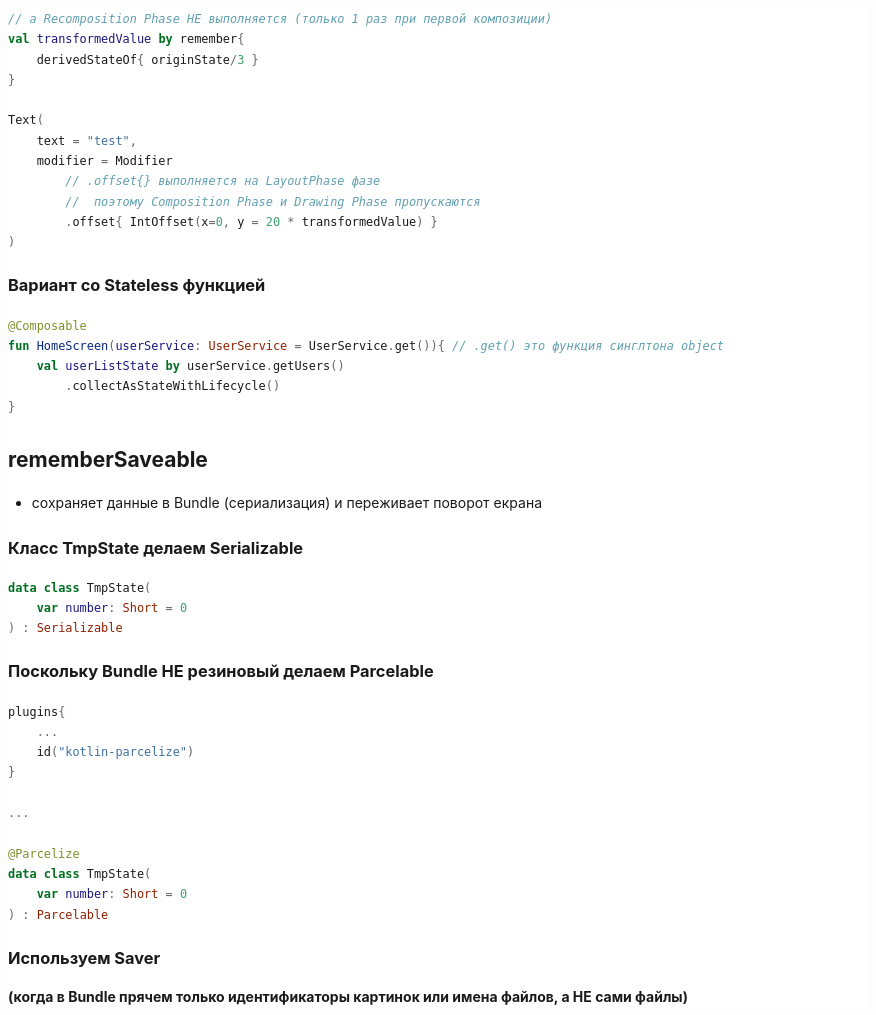 ```kotlin
// а Recomposition Phase НЕ выполняется (только 1 раз при первой композиции)
val transformedValue by remember{
	derivedStateOf{ originState/3 }
}

Text(
	text = "test",
	modifier = Modifier
		// .offset{} выполняется на LayoutPhase фазе
		//  поэтому Composition Phase и Drawing Phase пропускаются
		.offset{ IntOffset(x=0, y = 20 * transformedValue) }
)
```

### Вариант со Stateless функцией
```kotlin
@Composable
fun HomeScreen(userService: UserService = UserService.get()){ // .get() это функция синглтона object
	val userListState by userService.getUsers()
		.collectAsStateWithLifecycle()
}
```

## rememberSaveable 
- сохраняет данные в Bundle (сериализация) и переживает поворот екрана

### Класс TmpState  делаем Serializable 
```kotlin
data class TmpState(  
	var number: Short = 0  
) : Serializable
```

### Поскольку Bundle НЕ резиновый делаем Parcelable
```kotlin
plugins{
	...
	id("kotlin-parcelize")
}

... 

@Parcelize
data class TmpState(  
	var number: Short = 0  
) : Parcelable
```

### Используем Saver 
**(когда в Bundle прячем только идентификаторы картинок или имена файлов, а НЕ сами файлы)**
